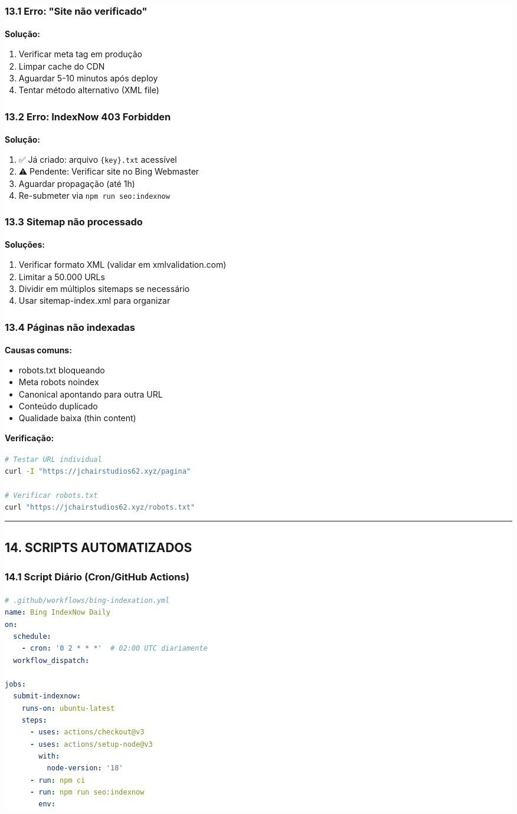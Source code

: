 ### 13.1 Erro: "Site não verificado"
**Solução:**
1. Verificar meta tag em produção
2. Limpar cache do CDN
3. Aguardar 5-10 minutos após deploy
4. Tentar método alternativo (XML file)

### 13.2 Erro: IndexNow 403 Forbidden
**Solução:**
1. ✅ Já criado: arquivo `{key}.txt` acessível
2. ⚠️ Pendente: Verificar site no Bing Webmaster
3. Aguardar propagação (até 1h)
4. Re-submeter via `npm run seo:indexnow`

### 13.3 Sitemap não processado
**Soluções:**
1. Verificar formato XML (validar em xmlvalidation.com)
2. Limitar a 50.000 URLs
3. Dividir em múltiplos sitemaps se necessário
4. Usar sitemap-index.xml para organizar

### 13.4 Páginas não indexadas
**Causas comuns:**
- robots.txt bloqueando
- Meta robots noindex
- Canonical apontando para outra URL
- Conteúdo duplicado
- Qualidade baixa (thin content)

**Verificação:**
```bash
# Testar URL individual
curl -I "https://jchairstudios62.xyz/pagina"

# Verificar robots.txt
curl "https://jchairstudios62.xyz/robots.txt"
```

---

## 14. SCRIPTS AUTOMATIZADOS

### 14.1 Script Diário (Cron/GitHub Actions)
```yaml
# .github/workflows/bing-indexation.yml
name: Bing IndexNow Daily
on:
  schedule:
    - cron: '0 2 * * *'  # 02:00 UTC diariamente
  workflow_dispatch:

jobs:
  submit-indexnow:
    runs-on: ubuntu-latest
    steps:
      - uses: actions/checkout@v3
      - uses: actions/setup-node@v3
        with:
          node-version: '18'
      - run: npm ci
      - run: npm run seo:indexnow
        env:
```